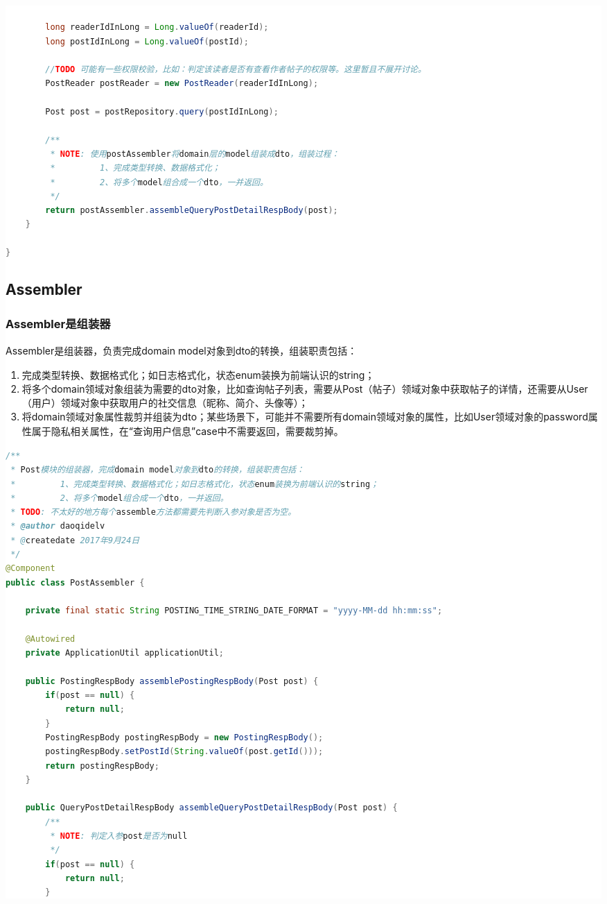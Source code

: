 ```java
        
        long readerIdInLong = Long.valueOf(readerId);
        long postIdInLong = Long.valueOf(postId);
        
        //TODO 可能有一些权限校验，比如：判定该读者是否有查看作者帖子的权限等。这里暂且不展开讨论。
        PostReader postReader = new PostReader(readerIdInLong);
        
        Post post = postRepository.query(postIdInLong);
        
        /**
         * NOTE: 使用postAssembler将domain层的model组装成dto，组装过程：
         *         1、完成类型转换、数据格式化；
         *         2、将多个model组合成一个dto，一并返回。
         */
        return postAssembler.assembleQueryPostDetailRespBody(post);
    }    

}
```

## Assembler

### Assembler是组装器

Assembler是组装器，负责完成domain model对象到dto的转换，组装职责包括：

1. 完成类型转换、数据格式化；如日志格式化，状态enum装换为前端认识的string；
2. 将多个domain领域对象组装为需要的dto对象，比如查询帖子列表，需要从Post（帖子）领域对象中获取帖子的详情，还需要从User（用户）领域对象中获取用户的社交信息（昵称、简介、头像等）；
3. 将domain领域对象属性裁剪并组装为dto；某些场景下，可能并不需要所有domain领域对象的属性，比如User领域对象的password属性属于隐私相关属性，在“查询用户信息”case中不需要返回，需要裁剪掉。

```java
/**
 * Post模块的组装器，完成domain model对象到dto的转换，组装职责包括：
 *         1、完成类型转换、数据格式化；如日志格式化，状态enum装换为前端认识的string；
 *         2、将多个model组合成一个dto，一并返回。
 * TODO: 不太好的地方每个assemble方法都需要先判断入参对象是否为空。
 * @author daoqidelv
 * @createdate 2017年9月24日
 */
@Component
public class PostAssembler {
    
    private final static String POSTING_TIME_STRING_DATE_FORMAT = "yyyy-MM-dd hh:mm:ss";
    
    @Autowired
    private ApplicationUtil applicationUtil;
    
    public PostingRespBody assemblePostingRespBody(Post post) {
        if(post == null) {
            return null;
        }
        PostingRespBody postingRespBody = new PostingRespBody();
        postingRespBody.setPostId(String.valueOf(post.getId()));
        return postingRespBody;
    }
    
    public QueryPostDetailRespBody assembleQueryPostDetailRespBody(Post post) {
        /**
         * NOTE: 判定入参post是否为null
         */
        if(post == null) {
            return null;
        }
```
